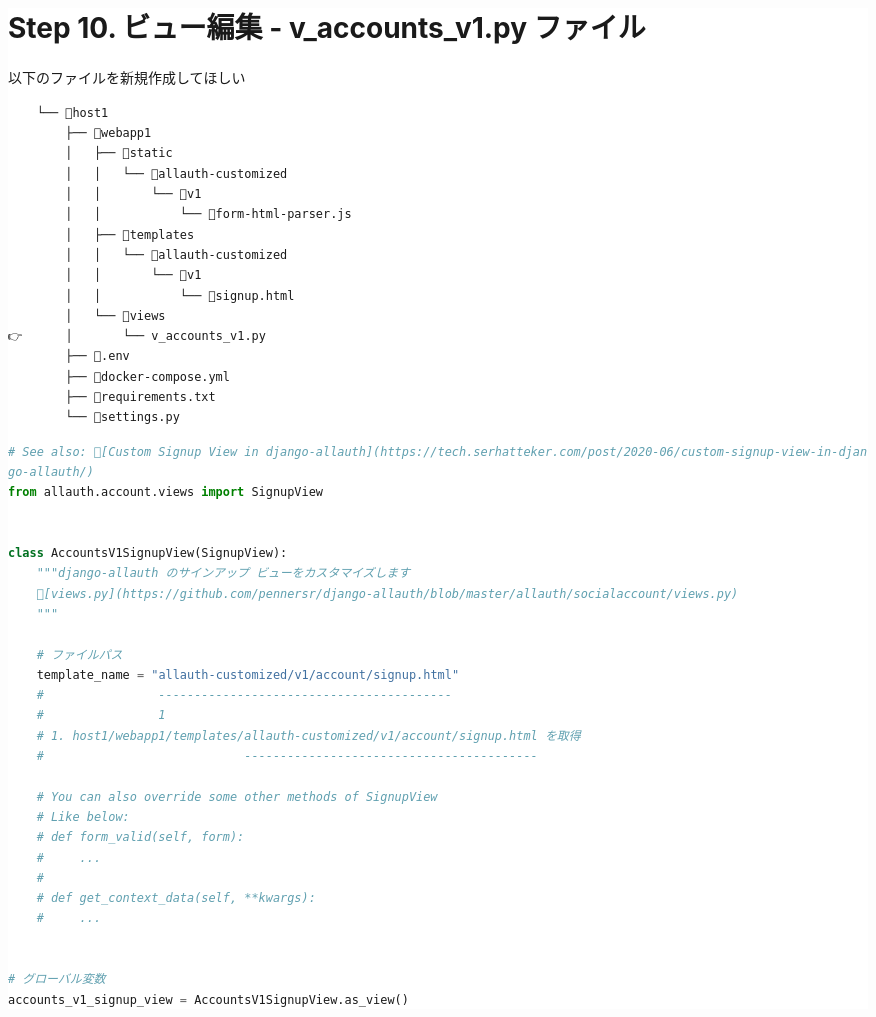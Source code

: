 # Step 10. ビュー編集 - v_accounts_v1.py ファイル

以下のファイルを新規作成してほしい  

```plaintext
    └── 📂host1
        ├── 📂webapp1
        │   ├── 📂static
        │   │   └── 📂allauth-customized
        │   │       └── 📂v1
        │   │           └── 📄form-html-parser.js
        │   ├── 📂templates
        │   │   └── 📂allauth-customized
        │   │       └── 📂v1
        │   │           └── 📄signup.html
        │   └── 📂views
👉      │       └── v_accounts_v1.py
        ├── 📄.env
        ├── 🐳docker-compose.yml
        ├── 📄requirements.txt
        └── 📄settings.py
```

```py
# See also: 📖[Custom Signup View in django-allauth](https://tech.serhatteker.com/post/2020-06/custom-signup-view-in-django-allauth/)
from allauth.account.views import SignupView


class AccountsV1SignupView(SignupView):
    """django-allauth のサインアップ ビューをカスタマイズします
    📖[views.py](https://github.com/pennersr/django-allauth/blob/master/allauth/socialaccount/views.py)
    """

    # ファイルパス
    template_name = "allauth-customized/v1/account/signup.html"
    #                -----------------------------------------
    #                1
    # 1. host1/webapp1/templates/allauth-customized/v1/account/signup.html を取得
    #                            -----------------------------------------

    # You can also override some other methods of SignupView
    # Like below:
    # def form_valid(self, form):
    #     ...
    #
    # def get_context_data(self, **kwargs):
    #     ...


# グローバル変数
accounts_v1_signup_view = AccountsV1SignupView.as_view()
```
